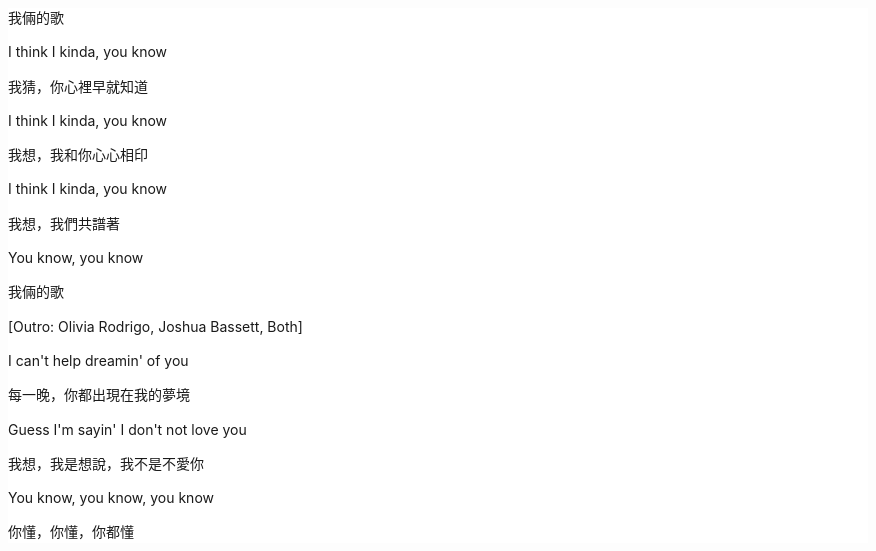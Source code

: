 我倆的歌

I think I kinda, you know

我猜，你心裡早就知道

I think I kinda, you know

我想，我和你心心相印

I think I kinda, you know

我想，我們共譜著

You know, you know

我倆的歌

[Outro: Olivia Rodrigo, Joshua Bassett, Both]

I can't help dreamin' of you

每一晚，你都出現在我的夢境

Guess I'm sayin' I don't not love you

我想，我是想說，我不是不愛你

You know, you know, you know

你懂，你懂，你都懂